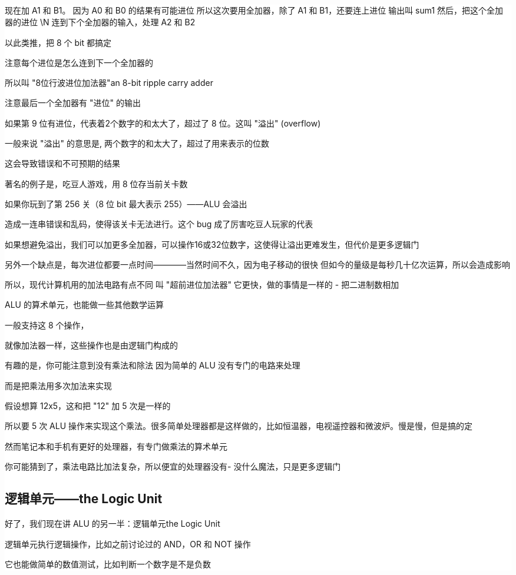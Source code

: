 现在加 A1 和 B1。
因为 A0 和 B0 的结果有可能进位
所以这次要用全加器，除了 A1 和 B1，还要连上进位
输出叫 sum1
然后，把这个全加器的进位 \N 连到下个全加器的输入，处理 A2 和 B2

以此类推，把 8 个 bit 都搞定

注意每个进位是怎么连到下一个全加器的

所以叫 "8位行波进位加法器"an 8-bit ripple carry adder

注意最后一个全加器有 "进位" 的输出

如果第 9 位有进位，代表着2个数字的和太大了，超过了 8 位。这叫 "溢出" (overflow)

一般来说 "溢出" 的意思是, 两个数字的和太大了，超过了用来表示的位数

这会导致错误和不可预期的结果

著名的例子是，吃豆人游戏，用 8 位存当前关卡数

如果你玩到了第 256 关（8 位 bit 最大表示 255）——ALU 会溢出

造成一连串错误和乱码，使得该关卡无法进行。这个 bug 成了厉害吃豆人玩家的代表

如果想避免溢出，我们可以加更多全加器，可以操作16或32位数字，这使得让溢出更难发生，但代价是更多逻辑门

另外一个缺点是，每次进位都要一点时间————当然时间不久，因为电子移动的很快
但如今的量级是每秒几十亿次运算，所以会造成影响

所以，现代计算机用的加法电路有点不同
叫 "超前进位加法器"
它更快，做的事情是一样的 - 把二进制数相加

ALU 的算术单元，也能做一些其他数学运算


一般支持这 8 个操作，


就像加法器一样，这些操作也是由逻辑门构成的

有趣的是，你可能注意到没有乘法和除法
因为简单的 ALU 没有专门的电路来处理

而是把乘法用多次加法来实现

假设想算 12x5，这和把 "12" 加 5 次是一样的

所以要 5 次 ALU 操作来实现这个乘法。很多简单处理器都是这样做的，比如恒温器，电视遥控器和微波炉。慢是慢，但是搞的定

然而笔记本和手机有更好的处理器，有专门做乘法的算术单元

你可能猜到了，乘法电路比加法复杂，所以便宜的处理器没有- 没什么魔法，只是更多逻辑门

## 逻辑单元——the Logic Unit

好了，我们现在讲 ALU 的另一半：逻辑单元the Logic Unit

逻辑单元执行逻辑操作，比如之前讨论过的 AND，OR 和 NOT 操作

它也能做简单的数值测试，比如判断一个数字是不是负数
